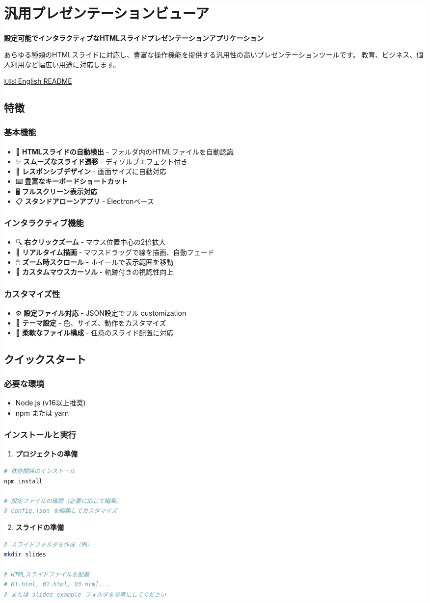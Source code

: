 # 汎用プレゼンテーションビューア

**設定可能でインタラクティブなHTMLスライドプレゼンテーションアプリケーション**

あらゆる種類のHTMLスライドに対応し、豊富な操作機能を提供する汎用性の高いプレゼンテーションツールです。
教育、ビジネス、個人利用など幅広い用途に対応します。

[🇺🇸 English README](README.md)

## 特徴

### 基本機能
- 📁 **HTMLスライドの自動検出** - フォルダ内のHTMLファイルを自動認識
- ✨ **スムーズなスライド遷移** - ディゾルブエフェクト付き
- 📱 **レスポンシブデザイン** - 画面サイズに自動対応
- ⌨️ **豊富なキーボードショートカット**
- 🖥️ **フルスクリーン表示対応**
- 📋 **スタンドアローンアプリ** - Electronベース

### インタラクティブ機能
- 🔍 **右クリックズーム** - マウス位置中心の2倍拡大
- 🎨 **リアルタイム描画** - マウスドラッグで線を描画、自動フェード
- 🖱️ **ズーム時スクロール** - ホイールで表示範囲を移動
- 👀 **カスタムマウスカーソル** - 軌跡付きの視認性向上

### カスタマイズ性
- ⚙️ **設定ファイル対応** - JSON設定でフル customization
- 🎨 **テーマ設定** - 色、サイズ、動作をカスタマイズ
- 📂 **柔軟なファイル構成** - 任意のスライド配置に対応

## クイックスタート

### 必要な環境
- Node.js (v16以上推奨)
- npm または yarn

### インストールと実行

1. **プロジェクトの準備**
```bash
# 依存関係のインストール
npm install

# 設定ファイルの確認（必要に応じて編集）
# config.json を編集してカスタマイズ
```

2. **スライドの準備**
```bash
# スライドフォルダを作成（例）
mkdir slides

# HTMLスライドファイルを配置
# 01.html, 02.html, 03.html...
# または slides-example フォルダを参考にしてください
```

